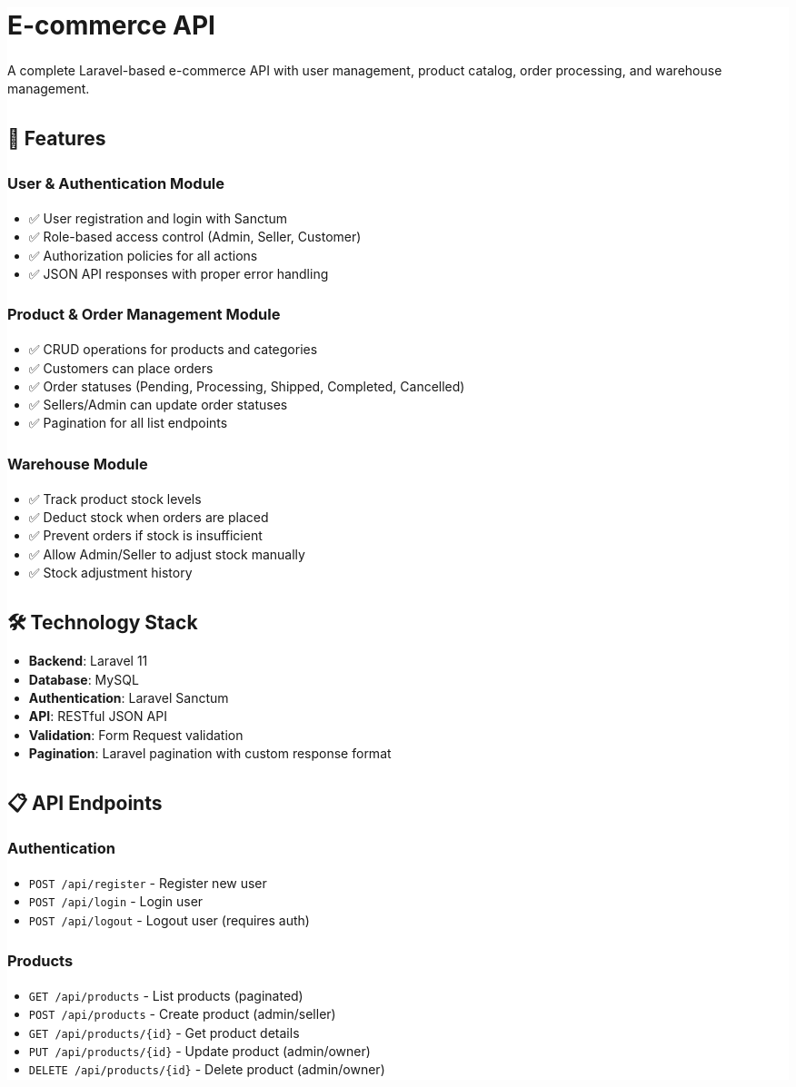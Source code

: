 # E-commerce API

A complete Laravel-based e-commerce API with user management, product catalog, order processing, and warehouse management.

## 🚀 Features

### User & Authentication Module
- ✅ User registration and login with Sanctum
- ✅ Role-based access control (Admin, Seller, Customer)
- ✅ Authorization policies for all actions
- ✅ JSON API responses with proper error handling

### Product & Order Management Module
- ✅ CRUD operations for products and categories
- ✅ Customers can place orders
- ✅ Order statuses (Pending, Processing, Shipped, Completed, Cancelled)
- ✅ Sellers/Admin can update order statuses
- ✅ Pagination for all list endpoints

### Warehouse Module
- ✅ Track product stock levels
- ✅ Deduct stock when orders are placed
- ✅ Prevent orders if stock is insufficient
- ✅ Allow Admin/Seller to adjust stock manually
- ✅ Stock adjustment history

## 🛠 Technology Stack

- **Backend**: Laravel 11
- **Database**: MySQL
- **Authentication**: Laravel Sanctum
- **API**: RESTful JSON API
- **Validation**: Form Request validation
- **Pagination**: Laravel pagination with custom response format

## 📋 API Endpoints

### Authentication
- `POST /api/register` - Register new user
- `POST /api/login` - Login user
- `POST /api/logout` - Logout user (requires auth)

### Products
- `GET /api/products` - List products (paginated)
- `POST /api/products` - Create product (admin/seller)
- `GET /api/products/{id}` - Get product details
- `PUT /api/products/{id}` - Update product (admin/owner)
- `DELETE /api/products/{id}` - Delete product (admin/owner)
